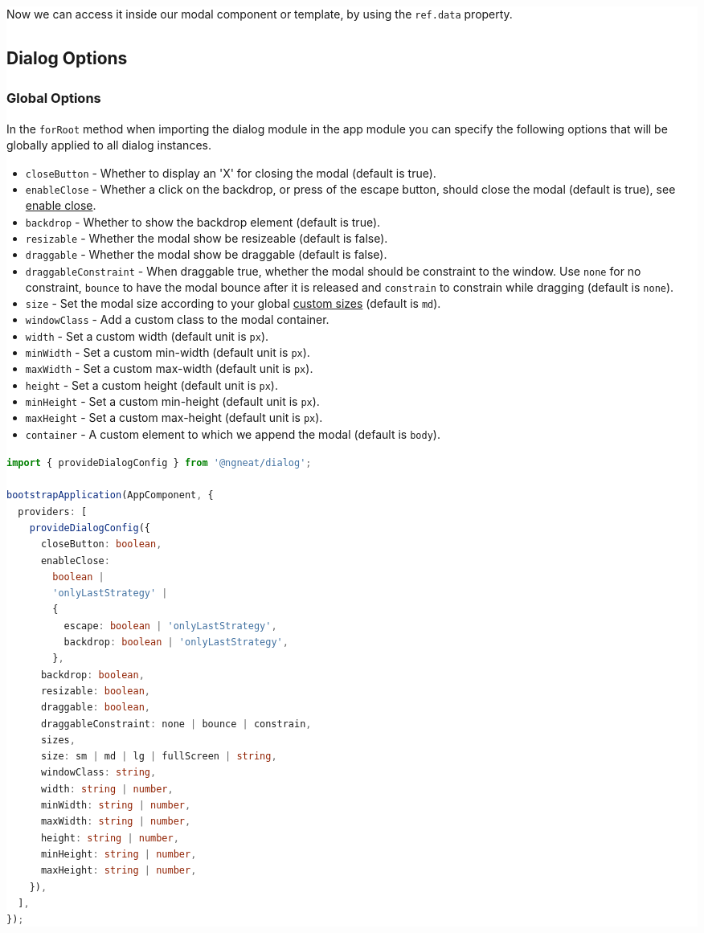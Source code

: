Now we can access it inside our modal component or template, by using the `ref.data` property.

## Dialog Options

### Global Options

In the `forRoot` method when importing the dialog module in the app module you can specify the following options that will be globally applied to all dialog instances.

- `closeButton` - Whether to display an 'X' for closing the modal (default is true).
- `enableClose` - Whether a click on the backdrop, or press of the escape button, should close the modal (default is true), see [enable close](#enable-close).
- `backdrop` - Whether to show the backdrop element (default is true).
- `resizable` - Whether the modal show be resizeable (default is false).
- `draggable` - Whether the modal show be draggable (default is false).
- `draggableConstraint` - When draggable true, whether the modal should be constraint to the window. Use `none` for no constraint, `bounce` to have the modal bounce after it is released and `constrain` to constrain while dragging (default is `none`).
- `size` - Set the modal size according to your global [custom sizes](#custom-sizes) (default is `md`).
- `windowClass` - Add a custom class to the modal container.
- `width` - Set a custom width (default unit is `px`).
- `minWidth` - Set a custom min-width (default unit is `px`).
- `maxWidth` - Set a custom max-width (default unit is `px`).
- `height` - Set a custom height (default unit is `px`).
- `minHeight` - Set a custom min-height (default unit is `px`).
- `maxHeight` - Set a custom max-height (default unit is `px`).
- `container` - A custom element to which we append the modal (default is `body`).

```ts
import { provideDialogConfig } from '@ngneat/dialog';

bootstrapApplication(AppComponent, {
  providers: [
    provideDialogConfig({
      closeButton: boolean,
      enableClose:
        boolean |
        'onlyLastStrategy' |
        {
          escape: boolean | 'onlyLastStrategy',
          backdrop: boolean | 'onlyLastStrategy',
        },
      backdrop: boolean,
      resizable: boolean,
      draggable: boolean,
      draggableConstraint: none | bounce | constrain,
      sizes,
      size: sm | md | lg | fullScreen | string,
      windowClass: string,
      width: string | number,
      minWidth: string | number,
      maxWidth: string | number,
      height: string | number,
      minHeight: string | number,
      maxHeight: string | number,
    }),
  ],
});
```
